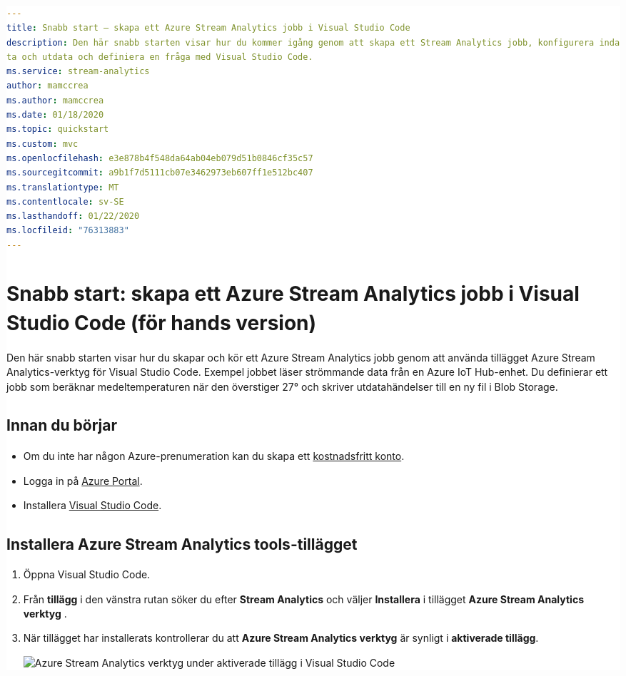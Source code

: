 ```yaml
---
title: Snabb start – skapa ett Azure Stream Analytics jobb i Visual Studio Code
description: Den här snabb starten visar hur du kommer igång genom att skapa ett Stream Analytics jobb, konfigurera indata och utdata och definiera en fråga med Visual Studio Code.
ms.service: stream-analytics
author: mamccrea
ms.author: mamccrea
ms.date: 01/18/2020
ms.topic: quickstart
ms.custom: mvc
ms.openlocfilehash: e3e878b4f548da64ab04eb079d51b0846cf35c57
ms.sourcegitcommit: a9b1f7d5111cb07e3462973eb607ff1e512bc407
ms.translationtype: MT
ms.contentlocale: sv-SE
ms.lasthandoff: 01/22/2020
ms.locfileid: "76313883"
---
```

# <a name="quickstart-create-an-azure-stream-analytics-job-in-visual-studio-code-preview"></a>Snabb start: skapa ett Azure Stream Analytics jobb i Visual Studio Code (för hands version)

Den här snabb starten visar hur du skapar och kör ett Azure Stream Analytics jobb genom att använda tillägget Azure Stream Analytics-verktyg för Visual Studio Code. Exempel jobbet läser strömmande data från en Azure IoT Hub-enhet. Du definierar ett jobb som beräknar medeltemperaturen när den överstiger 27° och skriver utdatahändelser till en ny fil i Blob Storage.

## <a name="before-you-begin"></a>Innan du börjar

* Om du inte har någon Azure-prenumeration kan du skapa ett [kostnadsfritt konto](https://azure.microsoft.com/free/).

* Logga in på [Azure Portal](https://portal.azure.com/).

* Installera [Visual Studio Code](https://code.visualstudio.com/).

## <a name="install-the-azure-stream-analytics-tools-extension"></a>Installera Azure Stream Analytics tools-tillägget

1. Öppna Visual Studio Code.

2. Från **tillägg** i den vänstra rutan söker du efter **Stream Analytics** och väljer **Installera** i tillägget **Azure Stream Analytics verktyg** .

3. När tillägget har installerats kontrollerar du att **Azure Stream Analytics verktyg** är synligt i **aktiverade tillägg**.

   ![Azure Stream Analytics verktyg under aktiverade tillägg i Visual Studio Code](./media/quick-create-vs-code/enabled-extensions.png)
